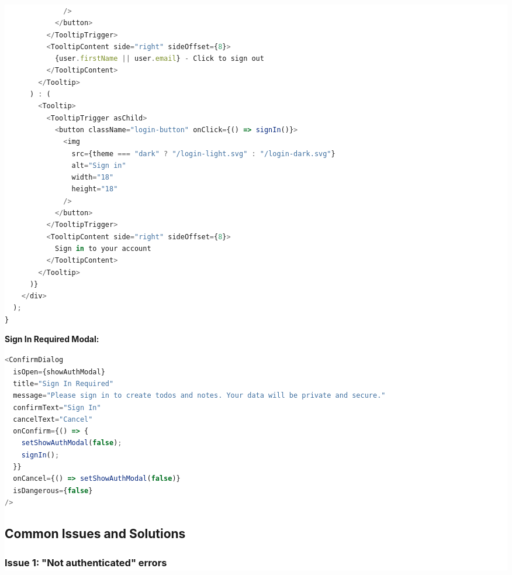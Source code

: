```typescript
              />
            </button>
          </TooltipTrigger>
          <TooltipContent side="right" sideOffset={8}>
            {user.firstName || user.email} - Click to sign out
          </TooltipContent>
        </Tooltip>
      ) : (
        <Tooltip>
          <TooltipTrigger asChild>
            <button className="login-button" onClick={() => signIn()}>
              <img
                src={theme === "dark" ? "/login-light.svg" : "/login-dark.svg"}
                alt="Sign in"
                width="18"
                height="18"
              />
            </button>
          </TooltipTrigger>
          <TooltipContent side="right" sideOffset={8}>
            Sign in to your account
          </TooltipContent>
        </Tooltip>
      )}
    </div>
  );
}
```

**Sign In Required Modal:**

```typescript
<ConfirmDialog
  isOpen={showAuthModal}
  title="Sign In Required"
  message="Please sign in to create todos and notes. Your data will be private and secure."
  confirmText="Sign In"
  cancelText="Cancel"
  onConfirm={() => {
    setShowAuthModal(false);
    signIn();
  }}
  onCancel={() => setShowAuthModal(false)}
  isDangerous={false}
/>
```

## Common Issues and Solutions

### Issue 1: "Not authenticated" errors
